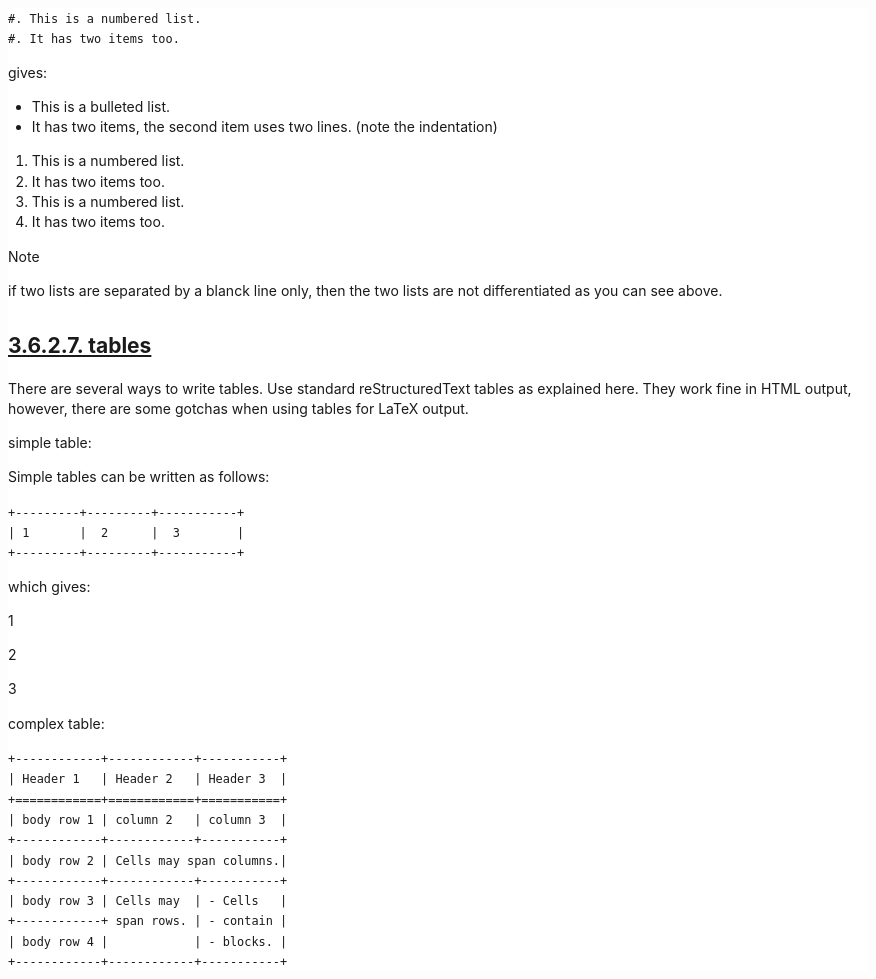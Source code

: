     #. This is a numbered list.
    #. It has two items too.

gives:

* This is a bulleted list.
* It has two items, the second item uses two lines. (note the indentation)

1. This is a numbered list.
2. It has two items too.
3. This is a numbered list.
4. It has two items too.

Note

if two lists are separated by a blanck line only, then the two lists are not differentiated as you can see above.

[3.6.2.7\. tables](http://openalea.gforge.inria.fr/doc/openalea/doc/_build/html/source/sphinx/rest_syntax.html#id11)
--------------------------------------------------------------------------------------------------------------------

There are several ways to write tables. Use standard reStructuredText tables as explained here. They work fine in HTML output, however, there are some gotchas when using tables for LaTeX output.

simple table:

Simple tables can be written as follows:

    +---------+---------+-----------+
    | 1       |  2      |  3        |
    +---------+---------+-----------+

which gives:

1

2

3

complex table:

    +------------+------------+-----------+
    | Header 1   | Header 2   | Header 3  |
    +============+============+===========+
    | body row 1 | column 2   | column 3  |
    +------------+------------+-----------+
    | body row 2 | Cells may span columns.|
    +------------+------------+-----------+
    | body row 3 | Cells may  | - Cells   |
    +------------+ span rows. | - contain |
    | body row 4 |            | - blocks. |
    +------------+------------+-----------+
